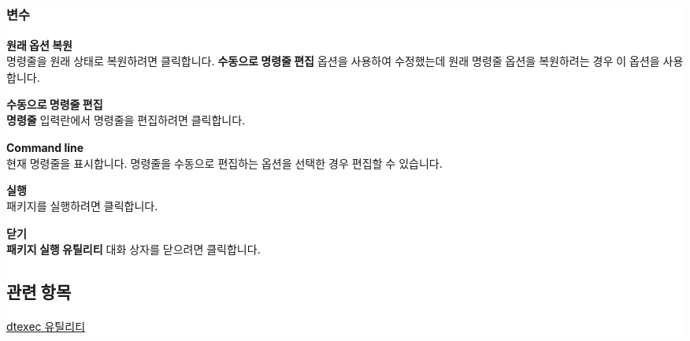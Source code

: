 ### <a name="options"></a>변수  
 **원래 옵션 복원**  
 명령줄을 원래 상태로 복원하려면 클릭합니다. **수동으로 명령줄 편집** 옵션을 사용하여 수정했는데 원래 명령줄 옵션을 복원하려는 경우 이 옵션을 사용합니다.  
  
 **수동으로 명령줄 편집**  
 **명령줄** 입력란에서 명령줄을 편집하려면 클릭합니다.  
  
 **Command line**  
 현재 명령줄을 표시합니다. 명령줄을 수동으로 편집하는 옵션을 선택한 경우 편집할 수 있습니다.  
  
 **실행**  
 패키지를 실행하려면 클릭합니다.  
  
 **닫기**  
 **패키지 실행 유틸리티** 대화 상자를 닫으려면 클릭합니다.  
  
## <a name="see-also"></a>관련 항목  
 [dtexec 유틸리티](dtexec-utility.md)  
  
  
